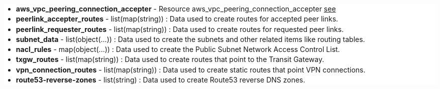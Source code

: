 * **aws_vpc_peering_connection_accepter** - Resource aws_vpc_peering_connection_accepter [see](https://registry.terraform.io/providers/hashicorp/aws/latest/docs/resources/vpc_peering_connection_accepter)
* **peerlink_accepter_routes** - list(map(string)) : Data used to create routes for accepted peer links.
* **peerlink_requester_routes** - list(map(string)) : Data used to create routes for requested peer links.
* **subnet_data** - list(object(...)) : Data used to create the subnets and other related items like routing tables.
* **nacl_rules** - map(object(...)) : Data used to create the Public Subnet Network Access Control List.
* **txgw_routes** - list(map(string)) : Data used to create routes that point to the Transit Gateway.
* **vpn_connection_routes** - list(map(string)) : Data used to create static routes that point VPN connections.
* **route53-reverse-zones** - list(string) : Data used to create Route53 reverse DNS zones.
